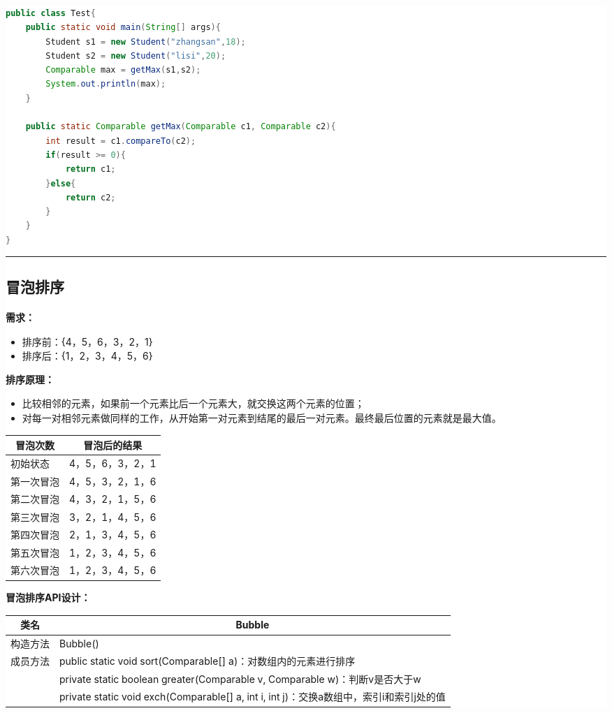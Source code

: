 ```java
public class Test{
    public static void main(String[] args){
        Student s1 = new Student("zhangsan",18);
        Student s2 = new Student("lisi",20);
        Comparable max = getMax(s1,s2);
        System.out.println(max);
    }
    
    public static Comparable getMax(Comparable c1, Comparable c2){
        int result = c1.compareTo(c2);
        if(result >= 0){
            return c1;
        }else{
            return c2;
        }
    }
}
```

---

## 冒泡排序

**需求：**

* 排序前：{4，5，6，3，2，1}
* 排序后：{1，2，3，4，5，6}

**排序原理：**

* 比较相邻的元素，如果前一个元素比后一个元素大，就交换这两个元素的位置；
* 对每一对相邻元素做同样的工作，从开始第一对元素到结尾的最后一对元素。最终最后位置的元素就是最大值。

| 冒泡次数   | 冒泡后的结果     |
| ---------- | ---------------- |
| 初始状态   | 4，5，6，3，2，1 |
| 第一次冒泡 | 4，5，3，2，1，6 |
| 第二次冒泡 | 4，3，2，1，5，6 |
| 第三次冒泡 | 3，2，1，4，5，6 |
| 第四次冒泡 | 2，1，3，4，5，6 |
| 第五次冒泡 | 1，2，3，4，5，6 |
| 第六次冒泡 | 1，2，3，4，5，6 |

**冒泡排序API设计：**

| 类名     | Bubble                                                       |
| -------- | ------------------------------------------------------------ |
| 构造方法 | Bubble()                                                     |
| 成员方法 | public static void sort(Comparable[] a)：对数组内的元素进行排序 |
|          | private static boolean greater(Comparable v, Comparable w)：判断v是否大于w |
|          | private static void exch(Comparable[] a, int i, int j)：交换a数组中，索引i和索引j处的值 |
